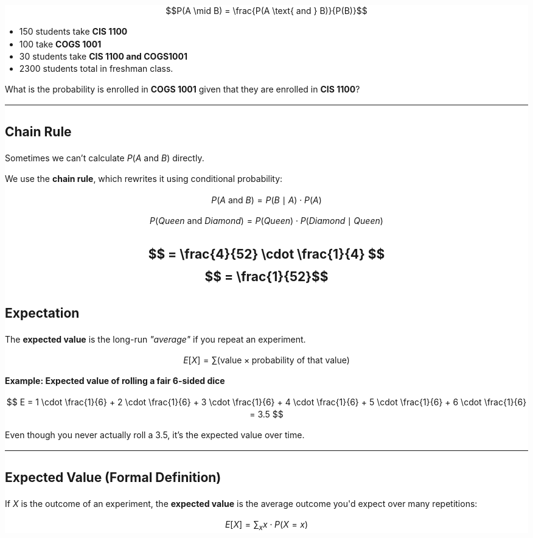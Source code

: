 $$P(A \mid B) = \frac{P(A \text{ and } B)}{P(B)}$$

- 150 students take **CIS 1100**
- 100 take **COGS 1001**
- 30 students take **CIS 1100 and COGS1001**
- 2300 students total in freshman class.

What is the probability is enrolled in **COGS 1001** given that they are enrolled in **CIS 1100**?


---

## Chain Rule

Sometimes we can’t calculate $P(A \text{ and } B)$ directly.  

We use the **chain rule**, which rewrites it using conditional probability:

$$
P(A \text{ and } B) = P(B \mid A) \cdot P(A)
$$

$$
P(Queen \text{ and } Diamond) = P(Queen) \cdot P(Diamond \mid Queen)
$$

$$ = \frac{4}{52} \cdot \frac{1}{4} $$
$$ = \frac{1}{52}$$
---

## Expectation

The **expected value** is the long-run *"average"* if you repeat an experiment.

$$
E[X] = \sum (\text{value} \times \text{probability of that value})
$$

**Example: Expected value of rolling a fair 6-sided dice**

$$
E = 1 \cdot \frac{1}{6} + 2 \cdot \frac{1}{6} + 3 \cdot \frac{1}{6} + 4 \cdot \frac{1}{6} + 5 \cdot \frac{1}{6} + 6 \cdot \frac{1}{6} = 3.5
$$


Even though you never actually roll a 3.5, it’s the expected value over time.

---

## Expected Value (Formal Definition)

If $X$ is the outcome of an experiment, the **expected value** is the average outcome you'd expect over many repetitions:

$$
E[X] = \sum_{x} x \cdot P(X = x)
$$
